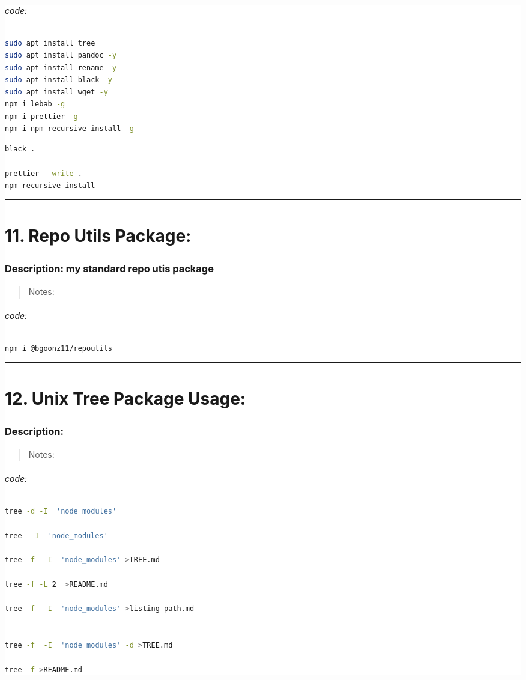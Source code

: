 
###### code:


```sh
sudo apt install tree 
sudo apt install pandoc -y
sudo apt install rename -y
sudo apt install black -y
sudo apt install wget -y
npm i lebab -g
npm i prettier -g
npm i npm-recursive-install -g


```
```sh
black .

prettier --write .
npm-recursive-install
```

---
# 11. Repo Utils Package:

### Description: my standard repo utis package


>Notes:


###### code:


```sh
npm i @bgoonz11/repoutils

```


---
# 12.  Unix Tree Package Usage:

### Description:


>Notes:


###### code:


```sh
tree -d -I  'node_modules'

tree  -I  'node_modules'

tree -f  -I  'node_modules' >TREE.md

tree -f -L 2  >README.md

tree -f  -I  'node_modules' >listing-path.md


tree -f  -I  'node_modules' -d >TREE.md

tree -f >README.md
```